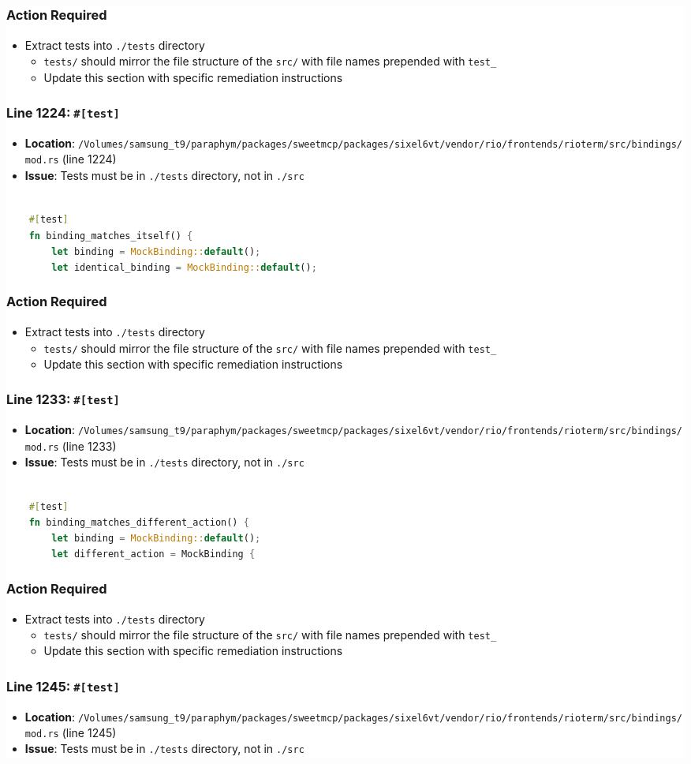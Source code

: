 ### Action Required

- Extract tests into `./tests` directory
  - `tests/` should mirror the file structure of the `src/` with file names prepended with `test_`
  - Update this section with specific remediation instructions
  


### Line 1224: `#[test]`

- **Location**: `/Volumes/samsung_t9/paraphym/packages/sweetmcp/packages/sixel6vt/vendor/rio/frontends/rioterm/src/bindings/mod.rs` (line 1224)
- **Issue**: Tests must be in `./tests` directory, not in `./src`

```rust

    #[test]
    fn binding_matches_itself() {
        let binding = MockBinding::default();
        let identical_binding = MockBinding::default();
```

### Action Required

- Extract tests into `./tests` directory
  - `tests/` should mirror the file structure of the `src/` with file names prepended with `test_`
  - Update this section with specific remediation instructions
  


### Line 1233: `#[test]`

- **Location**: `/Volumes/samsung_t9/paraphym/packages/sweetmcp/packages/sixel6vt/vendor/rio/frontends/rioterm/src/bindings/mod.rs` (line 1233)
- **Issue**: Tests must be in `./tests` directory, not in `./src`

```rust

    #[test]
    fn binding_matches_different_action() {
        let binding = MockBinding::default();
        let different_action = MockBinding {
```

### Action Required

- Extract tests into `./tests` directory
  - `tests/` should mirror the file structure of the `src/` with file names prepended with `test_`
  - Update this section with specific remediation instructions
  


### Line 1245: `#[test]`

- **Location**: `/Volumes/samsung_t9/paraphym/packages/sweetmcp/packages/sixel6vt/vendor/rio/frontends/rioterm/src/bindings/mod.rs` (line 1245)
- **Issue**: Tests must be in `./tests` directory, not in `./src`
